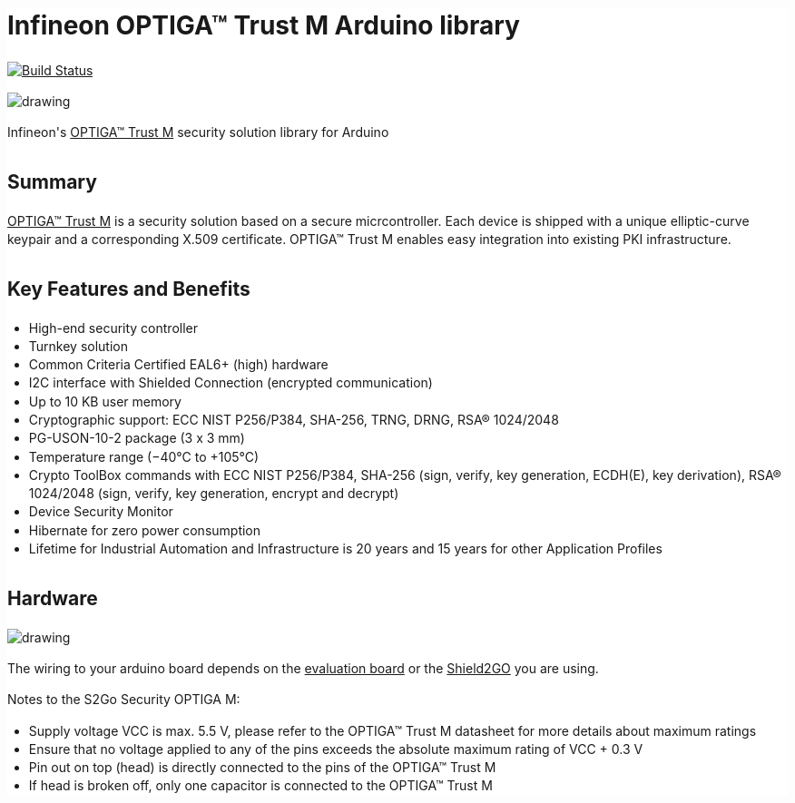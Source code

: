 # Infineon OPTIGA&trade; Trust M Arduino library

[![Build Status](https://travis-ci.org/Infineon/arduino-optiga-trust-m.svg?branch=master)](https://travis-ci.org/Infineon/arduino-optiga-trust-m)


<img src="https://www.infineon.com/export/sites/default/_images/product/security-smart-card-solutions/OPTIGA_Trust_M.png_295599509.png" alt="drawing" width="300"/>


Infineon's [OPTIGA&trade; Trust M](https://www.infineon.com/cms/en/product/security-smart-card-solutions/optiga-embedded-security-solutions/optiga-trust/optiga-trust-m-sls32aia/) security solution library for Arduino

## Summary
[OPTIGA&trade; Trust M](https://www.infineon.com/dgdl/Infineon-OPTIGA%20TRUST%20X%20SLS%2032AIA-DS-v02_18-EN.pdf) is a security solution based on a secure micrcontroller.
Each device is shipped with a unique elliptic-curve keypair and a corresponding X.509 certificate. OPTIGA&trade; Trust M enables easy integration into existing PKI infrastructure.


## Key Features and Benefits
* High-end security controller
* Turnkey solution
* Common Criteria Certified EAL6+ (high) hardware
* I2C interface with Shielded Connection (encrypted communication)
* Up to 10 KB user memory
* Cryptographic support: ECC NIST P256/P384, SHA-256, TRNG, DRNG, RSA® 1024/2048
* PG-USON-10-2 package (3 x 3 mm)
* Temperature range (−40°C to +105°C)
* Crypto ToolBox commands with ECC NIST P256/P384, SHA-256 (sign, verify, key generation, ECDH(E), key derivation), RSA® 1024/2048 (sign, verify, key generation, encrypt and decrypt)  
* Device Security Monitor
* Hibernate for zero power consumption
* Lifetime for Industrial Automation and Infrastructure is 20 years and 15 years for other Application Profiles


## Hardware

<img src="https://github.com/Infineon/Assets/raw/master/Pictures/OPTIGA_Trust_M_Shield2Go%2002.jpg" alt="drawing" width="360"/>

The wiring to your arduino board depends on the [evaluation board](https://www.infineon.com/cms/en/product/evaluation-boards/optiga-trust-m-eval-kit/) or the 
[Shield2GO](https://www.infineon.com/cms/en/product/evaluation-boards/s2go-security-optiga-m/) you are using.

Notes to the S2Go Security OPTIGA M:
* Supply voltage VCC is max. 5.5 V, please refer to the OPTIGA™ Trust M datasheet for more details about maximum ratings
* Ensure that no voltage applied to any of the pins exceeds the absolute maximum rating of VCC + 0.3 V
* Pin out on top (head) is directly connected to the pins of the OPTIGA™ Trust M
* If head is broken off, only one capacitor is connected to the OPTIGA™ Trust M
